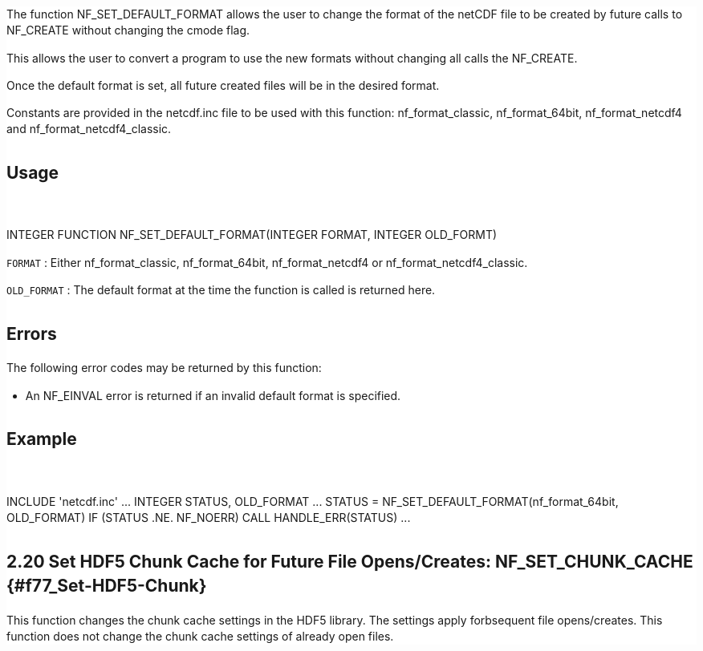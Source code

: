 The function NF\_SET\_DEFAULT\_FORMAT allows the user to change the
format of the netCDF file to be created by future calls to NF\_CREATE
without changing the cmode flag.

This allows the user to convert a program to use the new formats without
changing all calls the NF\_CREATE.

Once the default format is set, all future created files will be in the
desired format.

Constants are provided in the netcdf.inc file to be used with this
function: nf\_format\_classic, nf\_format\_64bit, nf\_format\_netcdf4
and nf\_format\_netcdf4\_classic.

Usage
-----

 


INTEGER FUNCTION NF_SET_DEFAULT_FORMAT(INTEGER FORMAT, INTEGER OLD_FORMT)


 `FORMAT`
:   Either nf\_format\_classic, nf\_format\_64bit, nf\_format\_netcdf4
    or nf\_format\_netcdf4\_classic.

 `OLD_FORMAT`
:   The default format at the time the function is called is returned
    here.

Errors
------

The following error codes may be returned by this function:

-   An NF\_EINVAL error is returned if an invalid default format is
    specified.

Example
-------

 


INCLUDE 'netcdf.inc'
   ...
INTEGER STATUS, OLD_FORMAT
   ...
STATUS = NF_SET_DEFAULT_FORMAT(nf_format_64bit, OLD_FORMAT)
IF (STATUS .NE. NF_NOERR) CALL HANDLE_ERR(STATUS)
   ...


2.20 Set HDF5 Chunk Cache for Future File Opens/Creates: NF_SET_CHUNK_CACHE {#f77_Set-HDF5-Chunk}
------------------------------------------------------------------------------

This function changes the chunk cache settings in the HDF5 library. The
settings apply forbsequent file opens/creates. This function does not
change the chunk cache settings of already open files.
